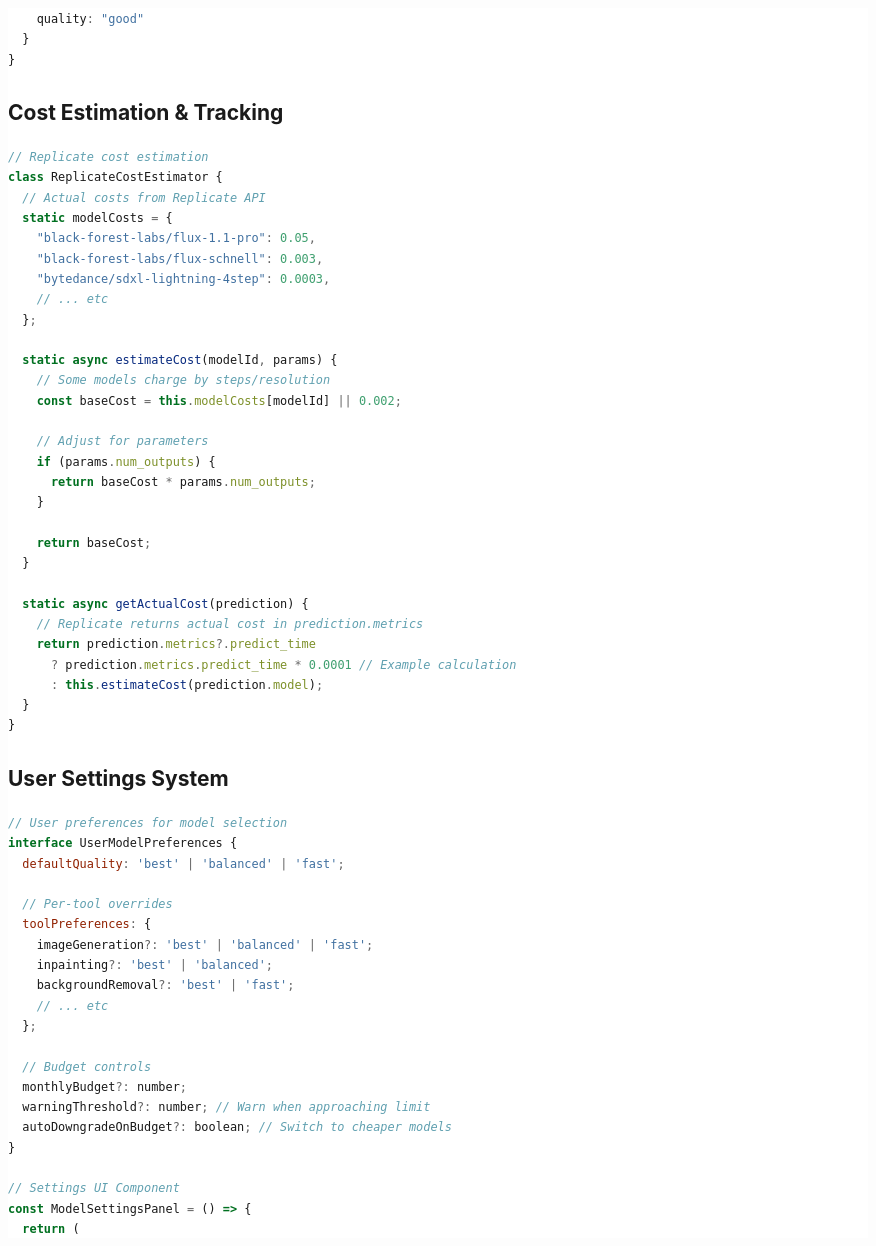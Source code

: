```javascript
    quality: "good"
  }
}
```

## Cost Estimation & Tracking

```javascript
// Replicate cost estimation
class ReplicateCostEstimator {
  // Actual costs from Replicate API
  static modelCosts = {
    "black-forest-labs/flux-1.1-pro": 0.05,
    "black-forest-labs/flux-schnell": 0.003,
    "bytedance/sdxl-lightning-4step": 0.0003,
    // ... etc
  };

  static async estimateCost(modelId, params) {
    // Some models charge by steps/resolution
    const baseCost = this.modelCosts[modelId] || 0.002;
    
    // Adjust for parameters
    if (params.num_outputs) {
      return baseCost * params.num_outputs;
    }
    
    return baseCost;
  }

  static async getActualCost(prediction) {
    // Replicate returns actual cost in prediction.metrics
    return prediction.metrics?.predict_time 
      ? prediction.metrics.predict_time * 0.0001 // Example calculation
      : this.estimateCost(prediction.model);
  }
}
```

## User Settings System

```javascript
// User preferences for model selection
interface UserModelPreferences {
  defaultQuality: 'best' | 'balanced' | 'fast';
  
  // Per-tool overrides
  toolPreferences: {
    imageGeneration?: 'best' | 'balanced' | 'fast';
    inpainting?: 'best' | 'balanced';
    backgroundRemoval?: 'best' | 'fast';
    // ... etc
  };
  
  // Budget controls
  monthlyBudget?: number;
  warningThreshold?: number; // Warn when approaching limit
  autoDowngradeOnBudget?: boolean; // Switch to cheaper models
}

// Settings UI Component
const ModelSettingsPanel = () => {
  return (
```